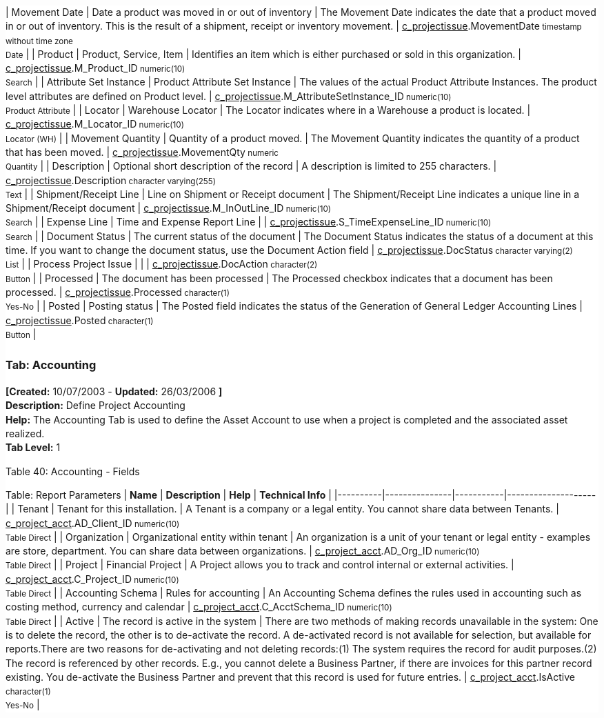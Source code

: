 | Movement Date | Date a product was moved in or out of inventory | The Movement Date indicates the date that a product moved in or out of inventory.  This is the result of a shipment, receipt or inventory movement. | [c_projectissue](https://idempiere-schemaspy.muriloht.com/adempiere/tables/c_projectissue.html).MovementDate<small> timestamp without time zone <br/> Date</small> | 
| Product | Product, Service, Item | Identifies an item which is either purchased or sold in this organization. | [c_projectissue](https://idempiere-schemaspy.muriloht.com/adempiere/tables/c_projectissue.html).M_Product_ID<small> numeric(10) <br/> Search</small> | 
| Attribute Set Instance | Product Attribute Set Instance | The values of the actual Product Attribute Instances.  The product level attributes are defined on Product level. | [c_projectissue](https://idempiere-schemaspy.muriloht.com/adempiere/tables/c_projectissue.html).M_AttributeSetInstance_ID<small> numeric(10) <br/> Product Attribute</small> | 
| Locator | Warehouse Locator | The Locator indicates where in a Warehouse a product is located. | [c_projectissue](https://idempiere-schemaspy.muriloht.com/adempiere/tables/c_projectissue.html).M_Locator_ID<small> numeric(10) <br/> Locator (WH)</small> | 
| Movement Quantity | Quantity of a product moved. | The Movement Quantity indicates the quantity of a product that has been moved. | [c_projectissue](https://idempiere-schemaspy.muriloht.com/adempiere/tables/c_projectissue.html).MovementQty<small> numeric <br/> Quantity</small> | 
| Description | Optional short description of the record | A description is limited to 255 characters. | [c_projectissue](https://idempiere-schemaspy.muriloht.com/adempiere/tables/c_projectissue.html).Description<small> character varying(255) <br/> Text</small> | 
| Shipment/Receipt Line | Line on Shipment or Receipt document | The Shipment/Receipt Line indicates a unique line in a Shipment/Receipt document | [c_projectissue](https://idempiere-schemaspy.muriloht.com/adempiere/tables/c_projectissue.html).M_InOutLine_ID<small> numeric(10) <br/> Search</small> | 
| Expense Line | Time and Expense Report Line |  | [c_projectissue](https://idempiere-schemaspy.muriloht.com/adempiere/tables/c_projectissue.html).S_TimeExpenseLine_ID<small> numeric(10) <br/> Search</small> | 
| Document Status | The current status of the document | The Document Status indicates the status of a document at this time.  If you want to change the document status, use the Document Action field | [c_projectissue](https://idempiere-schemaspy.muriloht.com/adempiere/tables/c_projectissue.html).DocStatus<small> character varying(2) <br/> List</small> | 
| Process Project Issue |  |  | [c_projectissue](https://idempiere-schemaspy.muriloht.com/adempiere/tables/c_projectissue.html).DocAction<small> character(2) <br/> Button</small> | 
| Processed | The document has been processed | The Processed checkbox indicates that a document has been processed. | [c_projectissue](https://idempiere-schemaspy.muriloht.com/adempiere/tables/c_projectissue.html).Processed<small> character(1) <br/> Yes-No</small> | 
| Posted | Posting status | The Posted field indicates the status of the Generation of General Ledger Accounting Lines | [c_projectissue](https://idempiere-schemaspy.muriloht.com/adempiere/tables/c_projectissue.html).Posted<small> character(1) <br/> Button</small> | 


### Tab: Accounting

**[Created:** 10/07/2003 - **Updated:** 26/03/2006 **]**   
**Description:** Define Project Accounting  
**Help:** The Accounting Tab is used to define the Asset Account to use when a project is completed and the associated asset realized.  
**Tab Level:** 1

Table 40: Accounting - Fields 

Table: Report Parameters
| **Name** | **Description** | **Help** | **Technical Info** |
|----------|---------------|-----------|--------------------|
| Tenant | Tenant for this installation. | A Tenant is a company or a legal entity. You cannot share data between Tenants. | [c_project_acct](https://idempiere-schemaspy.muriloht.com/adempiere/tables/c_project_acct.html).AD_Client_ID<small> numeric(10) <br/> Table Direct</small> | 
| Organization | Organizational entity within tenant | An organization is a unit of your tenant or legal entity - examples are store, department. You can share data between organizations. | [c_project_acct](https://idempiere-schemaspy.muriloht.com/adempiere/tables/c_project_acct.html).AD_Org_ID<small> numeric(10) <br/> Table Direct</small> | 
| Project | Financial Project | A Project allows you to track and control internal or external activities. | [c_project_acct](https://idempiere-schemaspy.muriloht.com/adempiere/tables/c_project_acct.html).C_Project_ID<small> numeric(10) <br/> Table Direct</small> | 
| Accounting Schema | Rules for accounting | An Accounting Schema defines the rules used in accounting such as costing method, currency and calendar | [c_project_acct](https://idempiere-schemaspy.muriloht.com/adempiere/tables/c_project_acct.html).C_AcctSchema_ID<small> numeric(10) <br/> Table Direct</small> | 
| Active | The record is active in the system | There are two methods of making records unavailable in the system: One is to delete the record, the other is to de-activate the record. A de-activated record is not available for selection, but available for reports.There are two reasons for de-activating and not deleting records:(1) The system requires the record for audit purposes.(2) The record is referenced by other records. E.g., you cannot delete a Business Partner, if there are invoices for this partner record existing. You de-activate the Business Partner and prevent that this record is used for future entries. | [c_project_acct](https://idempiere-schemaspy.muriloht.com/adempiere/tables/c_project_acct.html).IsActive<small> character(1) <br/> Yes-No</small> | 